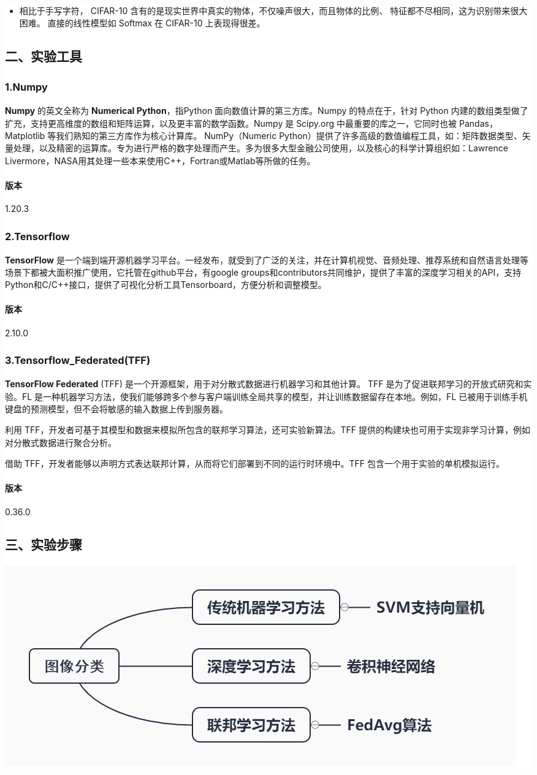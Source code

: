 - 相比于手写字符， CIFAR-10 含有的是现实世界中真实的物体，不仅噪声很大，而且物体的比例、 特征都不尽相同，这为识别带来很大困难。 直接的线性模型如 Softmax 在 CIFAR-10 上表现得很差。

  

## 二、实验工具

### 1.Numpy

**Numpy** 的英文全称为 **Numerical Python**，指Python 面向数值计算的第三方库。Numpy 的特点在于，针对 Python 内建的数组类型做了扩充，支持更高维度的数组和矩阵运算，以及更丰富的数学函数。Numpy 是 Scipy.org 中最重要的库之一，它同时也被 Pandas，Matplotlib 等我们熟知的第三方库作为核心计算库。
NumPy（Numeric Python）提供了许多高级的数值编程工具，如：矩阵数据类型、矢量处理，以及精密的运算库。专为进行严格的数字处理而产生。多为很多大型金融公司使用，以及核心的科学计算组织如：Lawrence Livermore，NASA用其处理一些本来使用C++，Fortran或Matlab等所做的任务。

#### **版本**

1.20.3

### 2.Tensorflow

**TensorFlow** 是一个端到端开源机器学习平台。一经发布，就受到了广泛的关注，并在计算机视觉、音频处理、推荐系统和自然语言处理等场景下都被大面积推广使用，它托管在github平台，有google groups和contributors共同维护，提供了丰富的深度学习相关的API，支持Python和C/C++接口，提供了可视化分析工具Tensorboard，方便分析和调整模型。

#### 版本

2.10.0

### 3.Tensorflow_Federated(TFF)

**TensorFlow Federated** (TFF) 是一个开源框架，用于对分散式数据进行机器学习和其他计算。 TFF 是为了促进联邦学习的开放式研究和实验。FL 是一种机器学习方法，使我们能够跨多个参与客户端训练全局共享的模型，并让训练数据留存在本地。例如，FL 已被用于训练手机键盘的预测模型，但不会将敏感的输入数据上传到服务器。

利用 TFF，开发者可基于其模型和数据来模拟所包含的联邦学习算法，还可实验新算法。TFF 提供的构建块也可用于实现非学习计算，例如对分散式数据进行聚合分析。

借助 TFF，开发者能够以声明方式表达联邦计算，从而将它们部署到不同的运行时环境中。TFF 包含一个用于实验的单机模拟运行。

#### 版本

0.36.0

## 三、实验步骤

![](图像分类.png)
